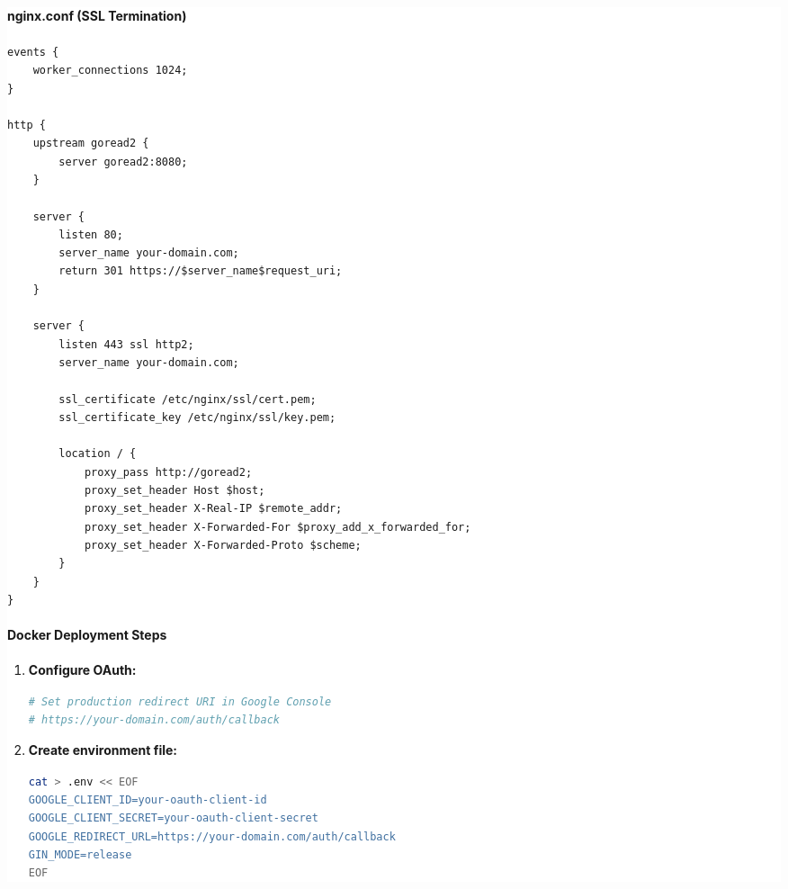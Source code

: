 #### nginx.conf (SSL Termination)

```nginx
events {
    worker_connections 1024;
}

http {
    upstream goread2 {
        server goread2:8080;
    }
    
    server {
        listen 80;
        server_name your-domain.com;
        return 301 https://$server_name$request_uri;
    }
    
    server {
        listen 443 ssl http2;
        server_name your-domain.com;
        
        ssl_certificate /etc/nginx/ssl/cert.pem;
        ssl_certificate_key /etc/nginx/ssl/key.pem;
        
        location / {
            proxy_pass http://goread2;
            proxy_set_header Host $host;
            proxy_set_header X-Real-IP $remote_addr;
            proxy_set_header X-Forwarded-For $proxy_add_x_forwarded_for;
            proxy_set_header X-Forwarded-Proto $scheme;
        }
    }
}
```

#### Docker Deployment Steps

1. **Configure OAuth:**
   ```bash
   # Set production redirect URI in Google Console
   # https://your-domain.com/auth/callback
   ```

2. **Create environment file:**
   ```bash
   cat > .env << EOF
   GOOGLE_CLIENT_ID=your-oauth-client-id
   GOOGLE_CLIENT_SECRET=your-oauth-client-secret
   GOOGLE_REDIRECT_URL=https://your-domain.com/auth/callback
   GIN_MODE=release
   EOF
   ```
